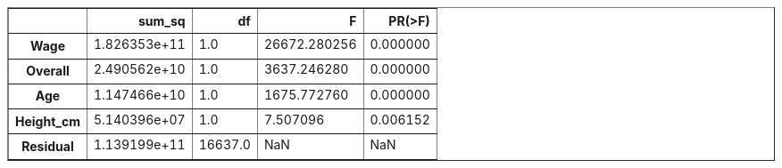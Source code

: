 


<div>
<style scoped>
    .dataframe tbody tr th:only-of-type {
        vertical-align: middle;
    }

    .dataframe tbody tr th {
        vertical-align: top;
    }

    .dataframe thead th {
        text-align: right;
    }
</style>
<table border="1" class="dataframe">
  <thead>
    <tr style="text-align: right;">
      <th></th>
      <th>sum_sq</th>
      <th>df</th>
      <th>F</th>
      <th>PR(&gt;F)</th>
    </tr>
  </thead>
  <tbody>
    <tr>
      <th>Wage</th>
      <td>1.826353e+11</td>
      <td>1.0</td>
      <td>26672.280256</td>
      <td>0.000000</td>
    </tr>
    <tr>
      <th>Overall</th>
      <td>2.490562e+10</td>
      <td>1.0</td>
      <td>3637.246280</td>
      <td>0.000000</td>
    </tr>
    <tr>
      <th>Age</th>
      <td>1.147466e+10</td>
      <td>1.0</td>
      <td>1675.772760</td>
      <td>0.000000</td>
    </tr>
    <tr>
      <th>Height_cm</th>
      <td>5.140396e+07</td>
      <td>1.0</td>
      <td>7.507096</td>
      <td>0.006152</td>
    </tr>
    <tr>
      <th>Residual</th>
      <td>1.139199e+11</td>
      <td>16637.0</td>
      <td>NaN</td>
      <td>NaN</td>
    </tr>
  </tbody>
</table>
</div>
